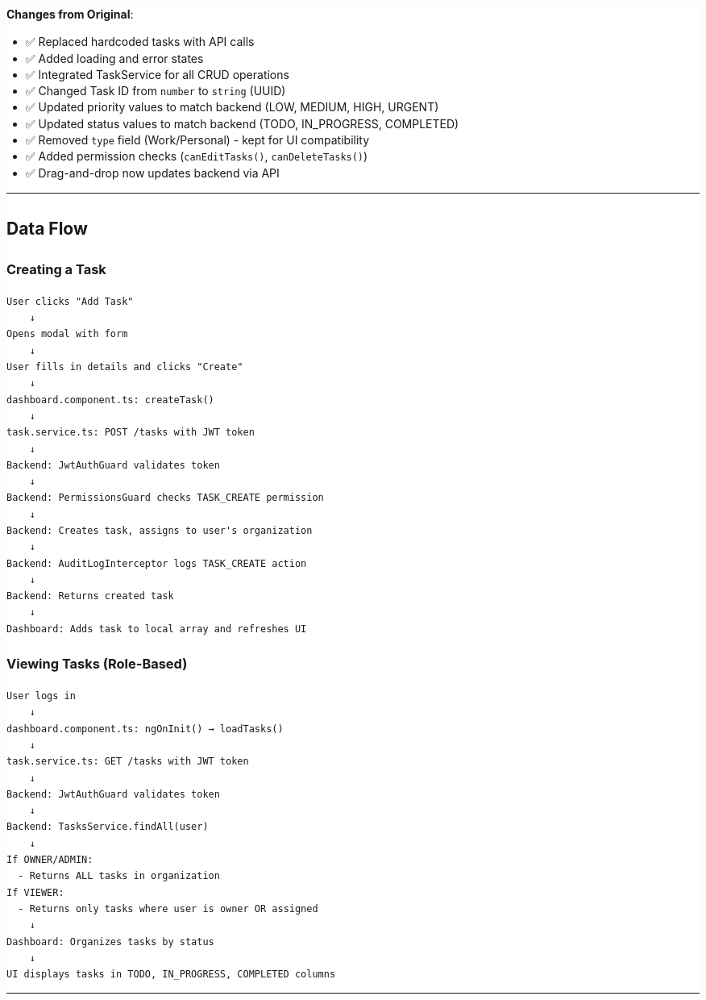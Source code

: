 **Changes from Original**:
- ✅ Replaced hardcoded tasks with API calls
- ✅ Added loading and error states
- ✅ Integrated TaskService for all CRUD operations
- ✅ Changed Task ID from `number` to `string` (UUID)
- ✅ Updated priority values to match backend (LOW, MEDIUM, HIGH, URGENT)
- ✅ Updated status values to match backend (TODO, IN_PROGRESS, COMPLETED)
- ✅ Removed `type` field (Work/Personal) - kept for UI compatibility
- ✅ Added permission checks (`canEditTasks()`, `canDeleteTasks()`)
- ✅ Drag-and-drop now updates backend via API

---

## Data Flow

### Creating a Task
```
User clicks "Add Task"
    ↓
Opens modal with form
    ↓
User fills in details and clicks "Create"
    ↓
dashboard.component.ts: createTask()
    ↓
task.service.ts: POST /tasks with JWT token
    ↓
Backend: JwtAuthGuard validates token
    ↓
Backend: PermissionsGuard checks TASK_CREATE permission
    ↓
Backend: Creates task, assigns to user's organization
    ↓
Backend: AuditLogInterceptor logs TASK_CREATE action
    ↓
Backend: Returns created task
    ↓
Dashboard: Adds task to local array and refreshes UI
```

### Viewing Tasks (Role-Based)
```
User logs in
    ↓
dashboard.component.ts: ngOnInit() → loadTasks()
    ↓
task.service.ts: GET /tasks with JWT token
    ↓
Backend: JwtAuthGuard validates token
    ↓
Backend: TasksService.findAll(user)
    ↓
If OWNER/ADMIN:
  - Returns ALL tasks in organization
If VIEWER:
  - Returns only tasks where user is owner OR assigned
    ↓
Dashboard: Organizes tasks by status
    ↓
UI displays tasks in TODO, IN_PROGRESS, COMPLETED columns
```

---